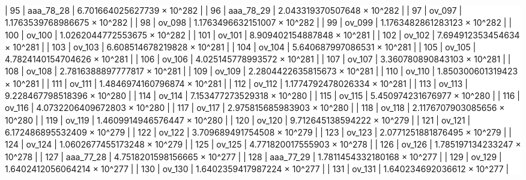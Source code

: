 | 95 | aaa_78_28 | 6.701664025627739 × 10^282 |
| 96 | aaa_78_29 | 2.043319370507648 × 10^282 |
| 97 | ov_097 | 1.1763539768986675 × 10^282 |
| 98 | ov_098 | 1.1763496632151007 × 10^282 |
| 99 | ov_099 | 1.1763482861283123 × 10^282 |
| 100 | ov_100 | 1.0262044772553675 × 10^282 |
| 101 | ov_101 | 8.909402154887848 × 10^281 |
| 102 | ov_102 | 7.694912353454634 × 10^281 |
| 103 | ov_103 | 6.608514678219828 × 10^281 |
| 104 | ov_104 | 5.640687997086531 × 10^281 |
| 105 | ov_105 | 4.7824140154704626 × 10^281 |
| 106 | ov_106 | 4.025145778993572 × 10^281 |
| 107 | ov_107 | 3.360780890843103 × 10^281 |
| 108 | ov_108 | 2.7816388897777817 × 10^281 |
| 109 | ov_109 | 2.2804422635815673 × 10^281 |
| 110 | ov_110 | 1.850300601319423 × 10^281 |
| 111 | ov_111 | 1.4846974160796874 × 10^281 |
| 112 | ov_112 | 1.1774792478026334 × 10^281 |
| 113 | ov_113 | 9.228467798518396 × 10^280 |
| 114 | ov_114 | 7.153477273529318 × 10^280 |
| 115 | ov_115 | 5.450974231676977 × 10^280 |
| 116 | ov_116 | 4.0732206409672803 × 10^280 |
| 117 | ov_117 | 2.975815685983903 × 10^280 |
| 118 | ov_118 | 2.1176707903085656 × 10^280 |
| 119 | ov_119 | 1.4609914946576447 × 10^280 |
| 120 | ov_120 | 9.712645138594222 × 10^279 |
| 121 | ov_121 | 6.172486895532409 × 10^279 |
| 122 | ov_122 | 3.709689491754508 × 10^279 |
| 123 | ov_123 | 2.0771251881876495 × 10^279 |
| 124 | ov_124 | 1.0602677455173248 × 10^279 |
| 125 | ov_125 | 4.771820017555903 × 10^278 |
| 126 | ov_126 | 1.785197134233247 × 10^278 |
| 127 | aaa_77_28 | 4.7518201598156665 × 10^277 |
| 128 | aaa_77_29 | 1.7811454332180168 × 10^277 |
| 129 | ov_129 | 1.6402412056064214 × 10^277 |
| 130 | ov_130 | 1.6402359417987224 × 10^277 |
| 131 | ov_131 | 1.640234692036612 × 10^277 |
